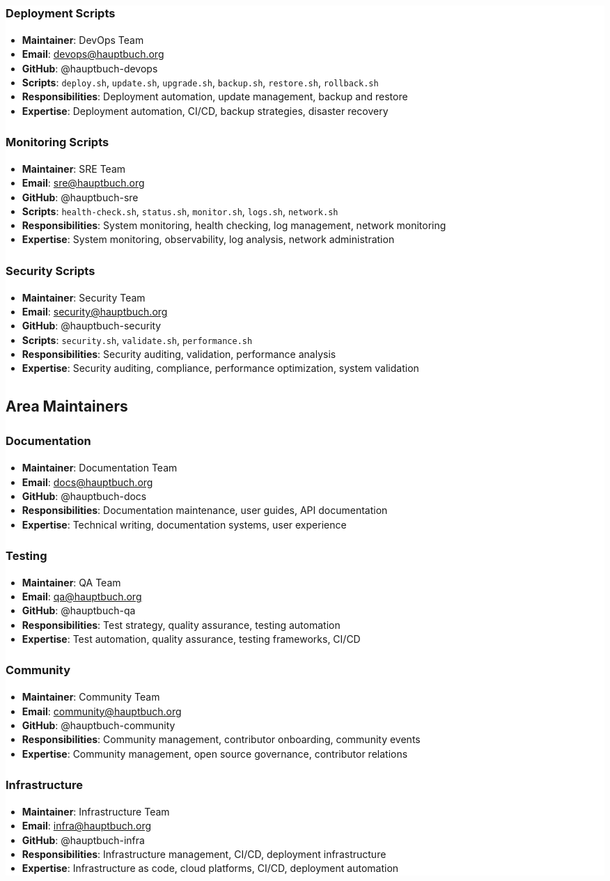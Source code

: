 ### Deployment Scripts
- **Maintainer**: DevOps Team
- **Email**: devops@hauptbuch.org
- **GitHub**: @hauptbuch-devops
- **Scripts**: `deploy.sh`, `update.sh`, `upgrade.sh`, `backup.sh`, `restore.sh`, `rollback.sh`
- **Responsibilities**: Deployment automation, update management, backup and restore
- **Expertise**: Deployment automation, CI/CD, backup strategies, disaster recovery

### Monitoring Scripts
- **Maintainer**: SRE Team
- **Email**: sre@hauptbuch.org
- **GitHub**: @hauptbuch-sre
- **Scripts**: `health-check.sh`, `status.sh`, `monitor.sh`, `logs.sh`, `network.sh`
- **Responsibilities**: System monitoring, health checking, log management, network monitoring
- **Expertise**: System monitoring, observability, log analysis, network administration

### Security Scripts
- **Maintainer**: Security Team
- **Email**: security@hauptbuch.org
- **GitHub**: @hauptbuch-security
- **Scripts**: `security.sh`, `validate.sh`, `performance.sh`
- **Responsibilities**: Security auditing, validation, performance analysis
- **Expertise**: Security auditing, compliance, performance optimization, system validation

## Area Maintainers

### Documentation
- **Maintainer**: Documentation Team
- **Email**: docs@hauptbuch.org
- **GitHub**: @hauptbuch-docs
- **Responsibilities**: Documentation maintenance, user guides, API documentation
- **Expertise**: Technical writing, documentation systems, user experience

### Testing
- **Maintainer**: QA Team
- **Email**: qa@hauptbuch.org
- **GitHub**: @hauptbuch-qa
- **Responsibilities**: Test strategy, quality assurance, testing automation
- **Expertise**: Test automation, quality assurance, testing frameworks, CI/CD

### Community
- **Maintainer**: Community Team
- **Email**: community@hauptbuch.org
- **GitHub**: @hauptbuch-community
- **Responsibilities**: Community management, contributor onboarding, community events
- **Expertise**: Community management, open source governance, contributor relations

### Infrastructure
- **Maintainer**: Infrastructure Team
- **Email**: infra@hauptbuch.org
- **GitHub**: @hauptbuch-infra
- **Responsibilities**: Infrastructure management, CI/CD, deployment infrastructure
- **Expertise**: Infrastructure as code, cloud platforms, CI/CD, deployment automation
